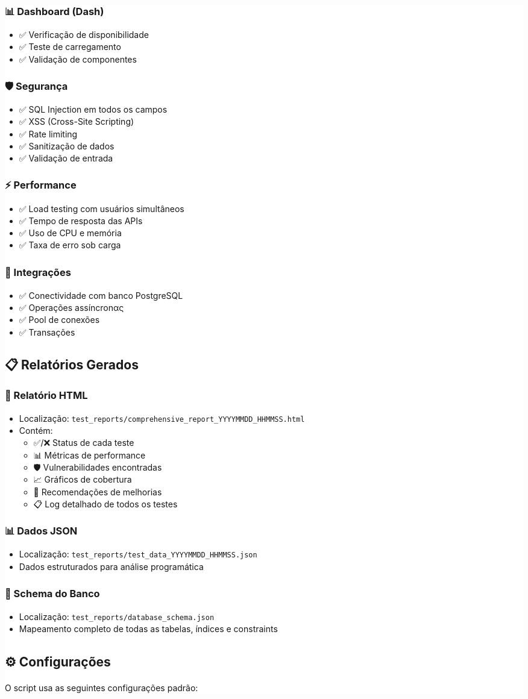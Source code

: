 ### 📊 Dashboard (Dash)
- ✅ Verificação de disponibilidade
- ✅ Teste de carregamento
- ✅ Validação de componentes

### 🛡️ Segurança
- ✅ SQL Injection em todos os campos
- ✅ XSS (Cross-Site Scripting)
- ✅ Rate limiting
- ✅ Sanitização de dados
- ✅ Validação de entrada

### ⚡ Performance
- ✅ Load testing com usuários simultâneos
- ✅ Tempo de resposta das APIs
- ✅ Uso de CPU e memória
- ✅ Taxa de erro sob carga

### 🔌 Integrações
- ✅ Conectividade com banco PostgreSQL
- ✅ Operações assíncronας
- ✅ Pool de conexões
- ✅ Transações

## 📋 Relatórios Gerados

### 📄 Relatório HTML
- Localização: `test_reports/comprehensive_report_YYYYMMDD_HHMMSS.html`
- Contém:
  - ✅/❌ Status de cada teste
  - 📊 Métricas de performance  
  - 🛡️ Vulnerabilidades encontradas
  - 📈 Gráficos de cobertura
  - 🔧 Recomendações de melhorias
  - 📋 Log detalhado de todos os testes

### 📊 Dados JSON
- Localização: `test_reports/test_data_YYYYMMDD_HHMMSS.json`
- Dados estruturados para análise programática

### 📝 Schema do Banco
- Localização: `test_reports/database_schema.json`
- Mapeamento completo de todas as tabelas, índices e constraints

## ⚙️ Configurações

O script usa as seguintes configurações padrão:
